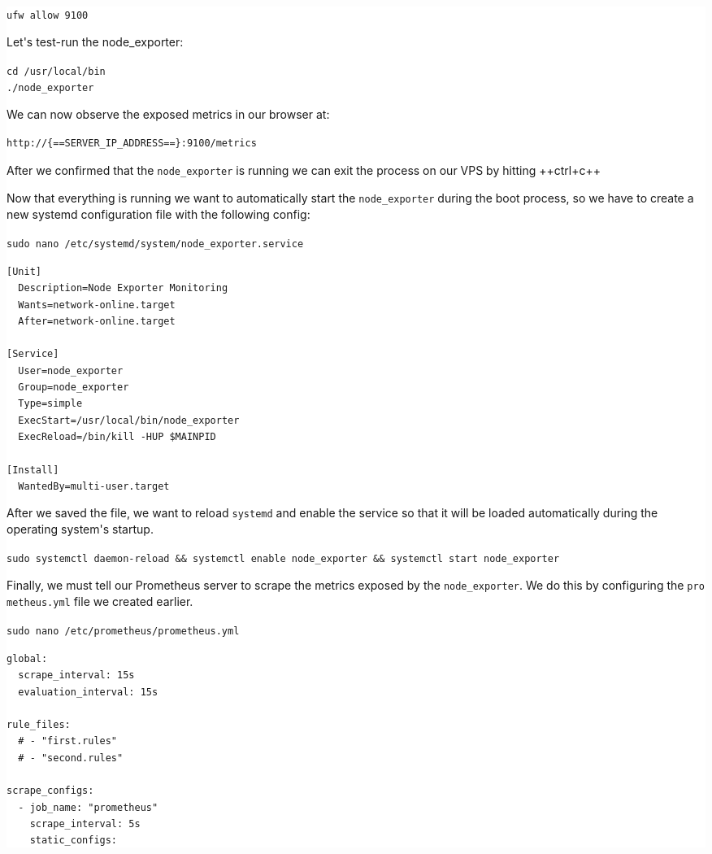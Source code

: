 ```
ufw allow 9100
```

Let's test-run the node_exporter:

```
cd /usr/local/bin
./node_exporter
```

We can now observe the exposed metrics in our browser at:

```
http://{==SERVER_IP_ADDRESS==}:9100/metrics

```

After we confirmed that the `node_exporter` is running we can exit the process on our VPS by hitting ++ctrl+c++

Now that everything is running we want to automatically start the `node_exporter` during the boot process, so we have to create a new systemd configuration file with the following config:

```
sudo nano /etc/systemd/system/node_exporter.service
```

```
[Unit]
  Description=Node Exporter Monitoring
  Wants=network-online.target
  After=network-online.target

[Service]
  User=node_exporter
  Group=node_exporter
  Type=simple
  ExecStart=/usr/local/bin/node_exporter
  ExecReload=/bin/kill -HUP $MAINPID

[Install]
  WantedBy=multi-user.target
```

After we saved the file, we want to reload `systemd` and enable the service so that it will be loaded automatically during the operating system's startup.

```
sudo systemctl daemon-reload && systemctl enable node_exporter && systemctl start node_exporter
```

Finally, we must tell our Prometheus server to scrape the metrics exposed by the `node_exporter`.
We do this by configuring the `prometheus.yml` file we created earlier.

```
sudo nano /etc/prometheus/prometheus.yml
```

```
global:
  scrape_interval: 15s
  evaluation_interval: 15s

rule_files:
  # - "first.rules"
  # - "second.rules"

scrape_configs:
  - job_name: "prometheus"
    scrape_interval: 5s
    static_configs:
```